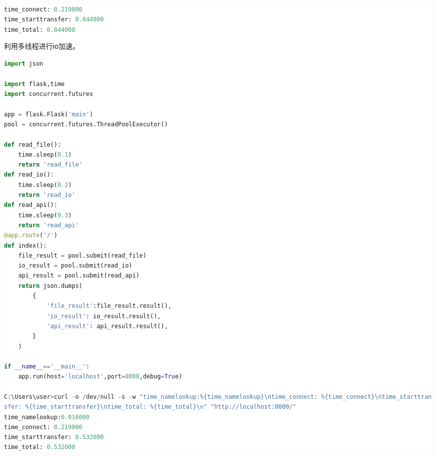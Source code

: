 ```python
time_connect: 0.219000
time_starttransfer: 0.844000
time_total: 0.844000
```



利用多线程进行io加速。



```python
import json

import flask,time
import concurrent.futures

app = flask.Flask('main')
pool = concurrent.futures.ThreadPoolExecutor()

def read_file():
    time.sleep(0.1)
    return 'read_file'
def read_io():
    time.sleep(0.2)
    return 'read_io'
def read_api():
    time.sleep(0.3)
    return 'read_api'
@app.route('/')
def index():
    file_result = pool.submit(read_file)
    io_result = pool.submit(read_io)
    api_result = pool.submit(read_api)
    return json.dumps(
        {
            'file_result':file_result.result(),
            'io_result': io_result.result(),
            'api_result': api_result.result(),
        }
    )

if __name__=='__main__':
    app.run(host='localhost',port=8000,debug=True)
    
C:\Users\user>curl -o /dev/null -s -w "time_namelookup:%{time_namelookup}\ntime_connect: %{time_connect}\ntime_starttransfer: %{time_starttransfer}\ntime_total: %{time_total}\n" "http://localhost:8000/"
time_namelookup:0.016000
time_connect: 0.219000
time_starttransfer: 0.532000
time_total: 0.532000
```
